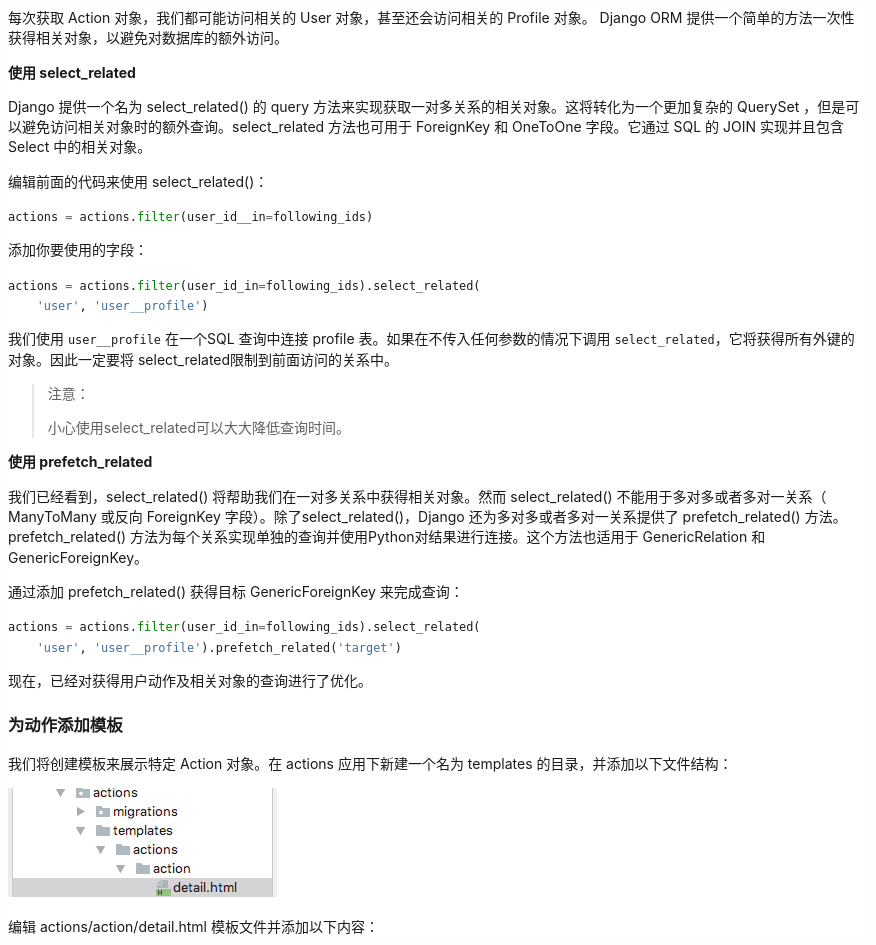 

每次获取 Action 对象，我们都可能访问相关的 User 对象，甚至还会访问相关的 Profile 对象。 Django ORM 提供一个简单的方法一次性获得相关对象，以避免对数据库的额外访问。

**使用 select_related**

Django 提供一个名为 select_related() 的 query 方法来实现获取一对多关系的相关对象。这将转化为一个更加复杂的 QuerySet ，但是可以避免访问相关对象时的额外查询。select_related 方法也可用于 ForeignKey 和 OneToOne 字段。它通过 SQL 的 JOIN 实现并且包含 Select 中的相关对象。

编辑前面的代码来使用 select_related()：

```python
actions = actions.filter(user_id__in=following_ids)
```

添加你要使用的字段：

```python
actions = actions.filter(user_id_in=following_ids).select_related(
    'user', 'user__profile')
```

我们使用 `user__profile` 在一个SQL 查询中连接 profile 表。如果在不传入任何参数的情况下调用 `select_related`，它将获得所有外键的对象。因此一定要将 select_related限制到前面访问的关系中。

> 注意：
>
> 小心使用select_related可以大大降低查询时间。
>



**使用 prefetch_related**

我们已经看到，select_related()  将帮助我们在一对多关系中获得相关对象。然而 select_related()  不能用于多对多或者多对一关系（ ManyToMany 或反向 ForeignKey 字段）。除了select_related()，Django 还为多对多或者多对一关系提供了 prefetch_related()  方法。 prefetch_related() 方法为每个关系实现单独的查询并使用Python对结果进行连接。这个方法也适用于 GenericRelation 和 GenericForeignKey。

通过添加 prefetch_related()  获得目标 GenericForeignKey 来完成查询：

```python 
actions = actions.filter(user_id_in=following_ids).select_related(
    'user', 'user__profile').prefetch_related('target')
```

现在，已经对获得用户动作及相关对象的查询进行了优化。



### 为动作添加模板

我们将创建模板来展示特定 Action 对象。在 actions 应用下新建一个名为 templates 的目录，并添加以下文件结构：

![actions_template](figures/CH6/actions_template.png)

编辑 actions/action/detail.html 模板文件并添加以下内容：
